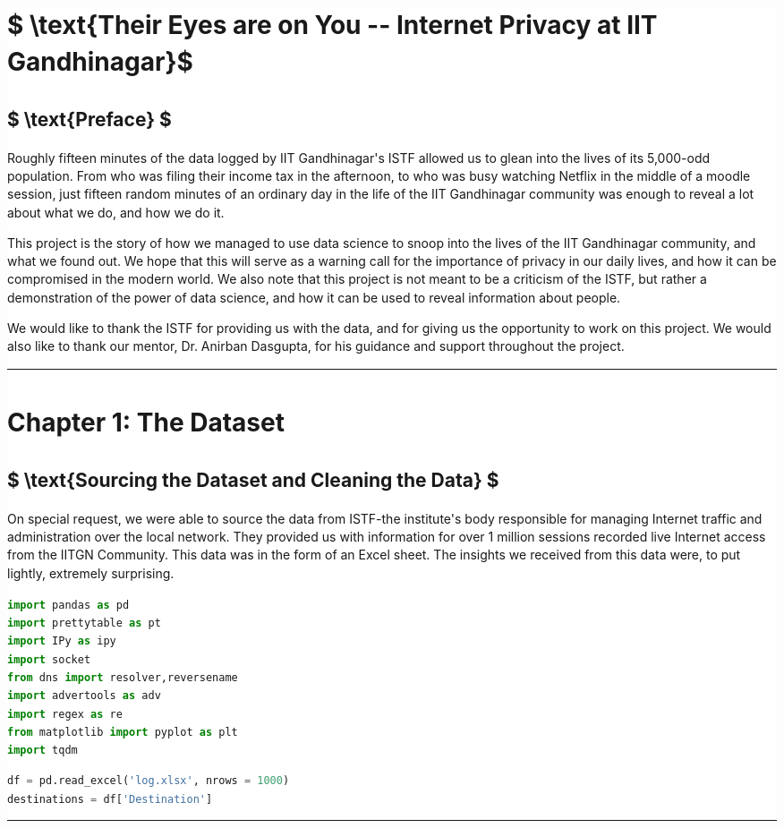 # $ \text{Their Eyes are on You -- Internet Privacy at IIT Gandhinagar}$

## $ \text{Preface} $

Roughly fifteen minutes of the data logged by IIT Gandhinagar's  ISTF allowed us to glean into the lives of its 5,000-odd population. From who was filing their income tax in the afternoon, to who was busy watching Netflix in the middle of a moodle session, just fifteen random minutes of an ordinary day in the life of the IIT Gandhinagar community was enough to reveal a lot about what we do, and how we do it.

This project is the story of how we managed to use data science to snoop into the lives of the IIT Gandhinagar community, and what we found out. We hope that this will serve as a warning call for the importance of privacy in our daily lives, and how it can be compromised in the modern world. We also note that this project is not meant to be a criticism of the ISTF, but rather a demonstration of the power of data science, and how it can be used to reveal information about people.

We would like to thank the ISTF for providing us with the data, and for giving us the opportunity to work on this project. We would also like to thank our mentor, Dr. Anirban Dasgupta, for his guidance and support throughout the project.

---

# $\text{Chapter 1: The Dataset}$

##  $ \text{Sourcing the Dataset and Cleaning the Data} $

On special request, we were able to source the data from ISTF-the institute's body responsible for managing Internet traffic and administration over the local network. They provided us with information for over 1 million sessions recorded live Internet access from the IITGN Community. This data was in the form of an Excel sheet. The insights we received from this data were, to put lightly, extremely surprising.


```python
import pandas as pd
import prettytable as pt
import IPy as ipy
import socket
from dns import resolver,reversename
import advertools as adv
import regex as re
from matplotlib import pyplot as plt
import tqdm
```


```python
df = pd.read_excel('log.xlsx', nrows = 1000)
destinations = df['Destination']
```

---